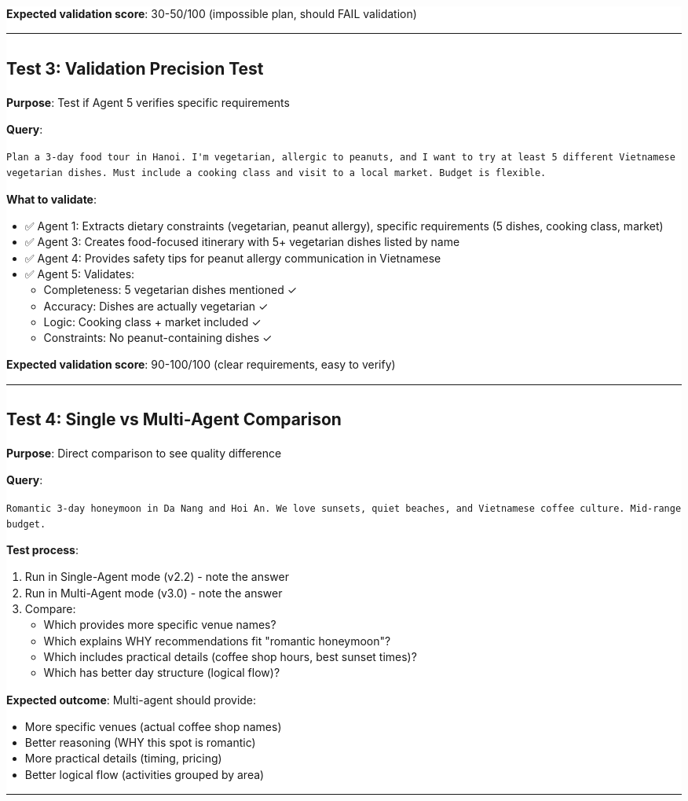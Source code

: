 **Expected validation score**: 30-50/100 (impossible plan, should FAIL validation)

---

## Test 3: Validation Precision Test
**Purpose**: Test if Agent 5 verifies specific requirements

**Query**:
```
Plan a 3-day food tour in Hanoi. I'm vegetarian, allergic to peanuts, and I want to try at least 5 different Vietnamese vegetarian dishes. Must include a cooking class and visit to a local market. Budget is flexible.
```

**What to validate**:
- ✅ Agent 1: Extracts dietary constraints (vegetarian, peanut allergy), specific requirements (5 dishes, cooking class, market)
- ✅ Agent 3: Creates food-focused itinerary with 5+ vegetarian dishes listed by name
- ✅ Agent 4: Provides safety tips for peanut allergy communication in Vietnamese
- ✅ Agent 5: Validates:
  - Completeness: 5 vegetarian dishes mentioned ✓
  - Accuracy: Dishes are actually vegetarian ✓
  - Logic: Cooking class + market included ✓
  - Constraints: No peanut-containing dishes ✓

**Expected validation score**: 90-100/100 (clear requirements, easy to verify)

---

## Test 4: Single vs Multi-Agent Comparison
**Purpose**: Direct comparison to see quality difference

**Query**:
```
Romantic 3-day honeymoon in Da Nang and Hoi An. We love sunsets, quiet beaches, and Vietnamese coffee culture. Mid-range budget.
```

**Test process**:
1. Run in Single-Agent mode (v2.2) - note the answer
2. Run in Multi-Agent mode (v3.0) - note the answer
3. Compare:
   - Which provides more specific venue names?
   - Which explains WHY recommendations fit "romantic honeymoon"?
   - Which includes practical details (coffee shop hours, best sunset times)?
   - Which has better day structure (logical flow)?

**Expected outcome**: Multi-agent should provide:
- More specific venues (actual coffee shop names)
- Better reasoning (WHY this spot is romantic)
- More practical details (timing, pricing)
- Better logical flow (activities grouped by area)

---
